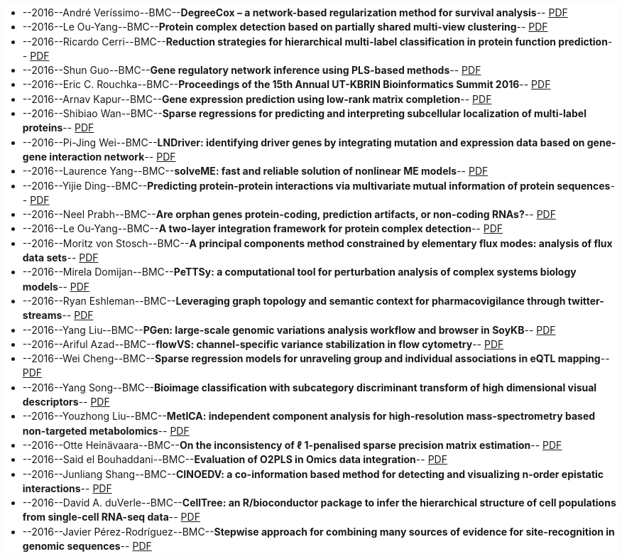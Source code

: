 - --2016--André Veríssimo--BMC--**DegreeCox – a network-based regularization method for survival analysis**-- [PDF](https://bmcbioinformatics.biomedcentral.com/track/pdf/10.1186/s12859-016-1310-4)
- --2016--Le Ou-Yang--BMC--**Protein complex detection based on partially shared multi-view clustering**-- [PDF](https://bmcbioinformatics.biomedcentral.com/track/pdf/10.1186/s12859-016-1164-9)
- --2016--Ricardo Cerri--BMC--**Reduction strategies for hierarchical multi-label classification in protein function prediction**-- [PDF](https://bmcbioinformatics.biomedcentral.com/track/pdf/10.1186/s12859-016-1232-1)
- --2016--Shun Guo--BMC--**Gene regulatory network inference using PLS-based methods**-- [PDF](https://bmcbioinformatics.biomedcentral.com/track/pdf/10.1186/s12859-016-1398-6)
- --2016--Eric C. Rouchka--BMC--**Proceedings of the 15th Annual UT-KBRIN Bioinformatics Summit 2016**-- [PDF](https://bmcbioinformatics.biomedcentral.com/track/pdf/10.1186/s12859-016-1154-y)
- --2016--Arnav Kapur--BMC--**Gene expression prediction using low-rank matrix completion**-- [PDF](https://bmcbioinformatics.biomedcentral.com/track/pdf/10.1186/s12859-016-1106-6)
- --2016--Shibiao Wan--BMC--**Sparse regressions for predicting and interpreting subcellular localization of multi-label proteins**-- [PDF](https://bmcbioinformatics.biomedcentral.com/track/pdf/10.1186/s12859-016-0940-x)
- --2016--Pi-Jing Wei--BMC--**LNDriver: identifying driver genes by integrating mutation and expression data based on gene-gene interaction network**-- [PDF](https://bmcbioinformatics.biomedcentral.com/track/pdf/10.1186/s12859-016-1332-y)
- --2016--Laurence Yang--BMC--**solveME: fast and reliable solution of nonlinear ME models**-- [PDF](https://bmcbioinformatics.biomedcentral.com/track/pdf/10.1186/s12859-016-1240-1)
- --2016--Yijie Ding--BMC--**Predicting protein-protein interactions via multivariate mutual information of protein sequences**-- [PDF](https://bmcbioinformatics.biomedcentral.com/track/pdf/10.1186/s12859-016-1253-9)
- --2016--Neel Prabh--BMC--**Are orphan genes protein-coding, prediction artifacts, or non-coding RNAs?**-- [PDF](https://bmcbioinformatics.biomedcentral.com/track/pdf/10.1186/s12859-016-1102-x)
- --2016--Le Ou-Yang--BMC--**A two-layer integration framework for protein complex detection**-- [PDF](https://bmcbioinformatics.biomedcentral.com/track/pdf/10.1186/s12859-016-0939-3)
- --2016--Moritz von Stosch--BMC--**A principal components method constrained by elementary flux modes: analysis of flux data sets**-- [PDF](https://bmcbioinformatics.biomedcentral.com/track/pdf/10.1186/s12859-016-1063-0)
- --2016--Mirela Domijan--BMC--**PeTTSy: a computational tool for perturbation analysis of complex systems biology models**-- [PDF](https://bmcbioinformatics.biomedcentral.com/track/pdf/10.1186/s12859-016-0972-2)
- --2016--Ryan Eshleman--BMC--**Leveraging graph topology and semantic context for pharmacovigilance through twitter-streams**-- [PDF](https://bmcbioinformatics.biomedcentral.com/track/pdf/10.1186/s12859-016-1220-5)
- --2016--Yang Liu--BMC--**PGen: large-scale genomic variations analysis workflow and browser in SoyKB**-- [PDF](https://bmcbioinformatics.biomedcentral.com/track/pdf/10.1186/s12859-016-1227-y)
- --2016--Ariful Azad--BMC--**flowVS: channel-specific variance stabilization in flow cytometry**-- [PDF](https://bmcbioinformatics.biomedcentral.com/track/pdf/10.1186/s12859-016-1083-9)
- --2016--Wei Cheng--BMC--**Sparse regression models for unraveling group and individual associations in eQTL mapping**-- [PDF](https://bmcbioinformatics.biomedcentral.com/track/pdf/10.1186/s12859-016-0986-9)
- --2016--Yang Song--BMC--**Bioimage classification with subcategory discriminant transform of high dimensional visual descriptors**-- [PDF](https://bmcbioinformatics.biomedcentral.com/track/pdf/10.1186/s12859-016-1318-9)
- --2016--Youzhong Liu--BMC--**MetICA: independent component analysis for high-resolution mass-spectrometry based non-targeted metabolomics**-- [PDF](https://bmcbioinformatics.biomedcentral.com/track/pdf/10.1186/s12859-016-0970-4)
- --2016--Otte Heinävaara--BMC--**On the inconsistency of ℓ
  1-penalised sparse precision matrix estimation**-- [PDF](https://bmcbioinformatics.biomedcentral.com/track/pdf/10.1186/s12859-016-1309-x)
- --2016--Said el Bouhaddani--BMC--**Evaluation of O2PLS in Omics data integration**-- [PDF](https://bmcbioinformatics.biomedcentral.com/track/pdf/10.1186/s12859-015-0854-z)
- --2016--Junliang Shang--BMC--**CINOEDV: a co-information based method for detecting and visualizing n-order epistatic interactions**-- [PDF](https://bmcbioinformatics.biomedcentral.com/track/pdf/10.1186/s12859-016-1076-8)
- --2016--David A. duVerle--BMC--**CellTree: an R/bioconductor package to infer the hierarchical structure of cell populations from single-cell RNA-seq data**-- [PDF](https://bmcbioinformatics.biomedcentral.com/track/pdf/10.1186/s12859-016-1175-6)
- --2016--Javier Pérez-Rodríguez--BMC--**Stepwise approach for combining many sources of evidence for site-recognition in genomic sequences**-- [PDF](https://bmcbioinformatics.biomedcentral.com/track/pdf/10.1186/s12859-016-0968-y)